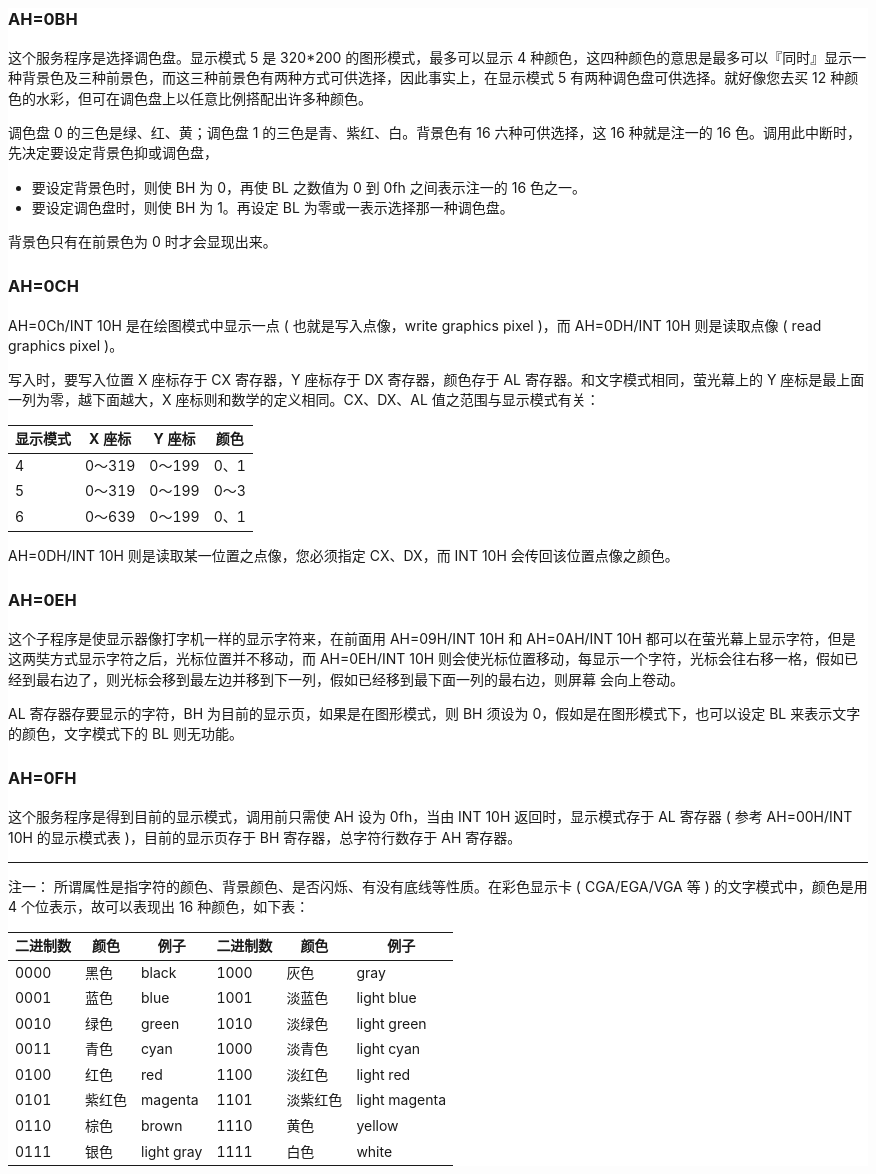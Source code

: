 ### AH=0BH

这个服务程序是选择调色盘。显示模式 5 是 320*200 的图形模式，最多可以显示 4 种颜色，这四种颜色的意思是最多可以『同时』显示一种背景色及三种前景色，而这三种前景色有两种方式可供选择，因此事实上，在显示模式 5 有两种调色盘可供选择。就好像您去买 12 种颜色的水彩，但可在调色盘上以任意比例搭配出许多种颜色。

调色盘 0 的三色是绿、红、黄；调色盘 1 的三色是青、紫红、白。背景色有 16 六种可供选择，这 16 种就是注一的 16 色。调用此中断时，先决定要设定背景色抑或调色盘，

- 要设定背景色时，则使 BH 为 0，再使 BL 之数值为 0 到 0fh 之间表示注一的 16 色之一。
- 要设定调色盘时，则使 BH 为 1。再设定 BL 为零或一表示选择那一种调色盘。

背景色只有在前景色为 0 时才会显现出来。

### AH=0CH

AH=0Ch/INT 10H 是在绘图模式中显示一点 ( 也就是写入点像，write graphics pixel )，而 AH=0DH/INT 10H 则是读取点像 ( read graphics pixel )。

写入时，要写入位置 X 座标存于 CX 寄存器，Y 座标存于 DX 寄存器，颜色存于 AL 寄存器。和文字模式相同，萤光幕上的 Y 座标是最上面一列为零，越下面越大，X 座标则和数学的定义相同。CX、DX、AL 值之范围与显示模式有关：



| 显示模式 | X 座标 | Y 座标 | 颜色 |
| -------- | ------ | ------ | ---- |
| 4        | 0～319 | 0～199 | 0、1 |
| 5        | 0～319 | 0～199 | 0～3 |
| 6        | 0～639 | 0～199 | 0、1 |

AH=0DH/INT 10H 则是读取某一位置之点像，您必须指定 CX、DX，而 INT 10H 会传回该位置点像之颜色。

### AH=0EH

这个子程序是使显示器像打字机一样的显示字符来，在前面用 AH=09H/INT 10H 和 AH=0AH/INT 10H 都可以在萤光幕上显示字符，但是这两奘方式显示字符之后，光标位置并不移动，而 AH=0EH/INT 10H 则会使光标位置移动，每显示一个字符，光标会往右移一格，假如已经到最右边了，则光标会移到最左边并移到下一列，假如已经移到最下面一列的最右边，则屏幕 会向上卷动。

AL 寄存器存要显示的字符，BH 为目前的显示页，如果是在图形模式，则 BH 须设为 0，假如是在图形模式下，也可以设定 BL 来表示文字的颜色，文字模式下的 BL 则无功能。

### AH=0FH

这个服务程序是得到目前的显示模式，调用前只需使 AH 设为 0fh，当由 INT 10H 返回时，显示模式存于 AL 寄存器 ( 参考 AH=00H/INT 10H 的显示模式表 )，目前的显示页存于 BH 寄存器，总字符行数存于 AH 寄存器。

------

注一： 所谓属性是指字符的颜色、背景颜色、是否闪烁、有没有底线等性质。在彩色显示卡 ( CGA/EGA/VGA 等 ) 的文字模式中，颜色是用 4 个位表示，故可以表现出 16 种颜色，如下表：



| 二进制数 | 颜色   | 例子       | 二进制数 | 颜色     | 例子          |
| -------- | ------ | ---------- | -------- | -------- | ------------- |
| 0000     | 黑色   | black      | 1000     | 灰色     | gray          |
| 0001     | 蓝色   | blue       | 1001     | 淡蓝色   | light blue    |
| 0010     | 绿色   | green      | 1010     | 淡绿色   | light green   |
| 0011     | 青色   | cyan       | 1000     | 淡青色   | light cyan    |
| 0100     | 红色   | red        | 1100     | 淡红色   | light red     |
| 0101     | 紫红色 | magenta    | 1101     | 淡紫红色 | light magenta |
| 0110     | 棕色   | brown      | 1110     | 黄色     | yellow        |
| 0111     | 银色   | light gray | 1111     | 白色     | white         |
